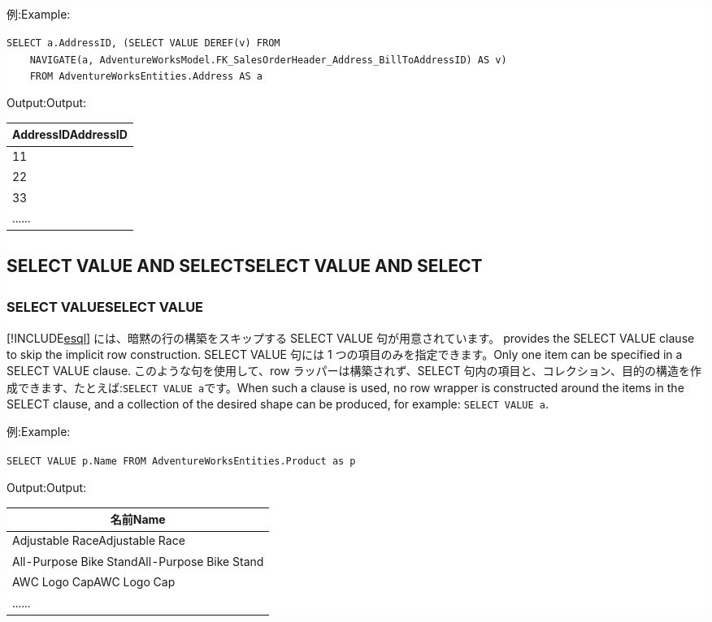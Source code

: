  <span data-ttu-id="efdb2-273">例:</span><span class="sxs-lookup"><span data-stu-id="efdb2-273">Example:</span></span>  
  
```  
SELECT a.AddressID, (SELECT VALUE DEREF(v) FROM   
    NAVIGATE(a, AdventureWorksModel.FK_SalesOrderHeader_Address_BillToAddressID) AS v)   
    FROM AdventureWorksEntities.Address AS a  
```  
  
 <span data-ttu-id="efdb2-274">Output:</span><span class="sxs-lookup"><span data-stu-id="efdb2-274">Output:</span></span>  
  
|<span data-ttu-id="efdb2-275">AddressID</span><span class="sxs-lookup"><span data-stu-id="efdb2-275">AddressID</span></span>|  
|---------------|  
|<span data-ttu-id="efdb2-276">1</span><span class="sxs-lookup"><span data-stu-id="efdb2-276">1</span></span>|  
|<span data-ttu-id="efdb2-277">2</span><span class="sxs-lookup"><span data-stu-id="efdb2-277">2</span></span>|  
|<span data-ttu-id="efdb2-278">3</span><span class="sxs-lookup"><span data-stu-id="efdb2-278">3</span></span>|  
|<span data-ttu-id="efdb2-279">...</span><span class="sxs-lookup"><span data-stu-id="efdb2-279">...</span></span>|  
  
## <a name="select-value-and-select"></a><span data-ttu-id="efdb2-280">SELECT VALUE AND SELECT</span><span class="sxs-lookup"><span data-stu-id="efdb2-280">SELECT VALUE AND SELECT</span></span>  
  
### <a name="select-value"></a><span data-ttu-id="efdb2-281">SELECT VALUE</span><span class="sxs-lookup"><span data-stu-id="efdb2-281">SELECT VALUE</span></span>  
 [!INCLUDE[esql](../../../../../../includes/esql-md.md)]<span data-ttu-id="efdb2-282"> には、暗黙の行の構築をスキップする SELECT VALUE 句が用意されています。</span><span class="sxs-lookup"><span data-stu-id="efdb2-282"> provides the SELECT VALUE clause to skip the implicit row construction.</span></span> <span data-ttu-id="efdb2-283">SELECT VALUE 句には 1 つの項目のみを指定できます。</span><span class="sxs-lookup"><span data-stu-id="efdb2-283">Only one item can be specified in a SELECT VALUE clause.</span></span> <span data-ttu-id="efdb2-284">このような句を使用して、row ラッパーは構築されず、SELECT 句内の項目と、コレクション、目的の構造を作成できます、たとえば:`SELECT VALUE a`です。</span><span class="sxs-lookup"><span data-stu-id="efdb2-284">When such a clause is used, no row wrapper is constructed around the items in the SELECT clause, and a collection of the desired shape can be produced, for example: `SELECT VALUE a`.</span></span>  
  
 <span data-ttu-id="efdb2-285">例:</span><span class="sxs-lookup"><span data-stu-id="efdb2-285">Example:</span></span>  
  
```  
SELECT VALUE p.Name FROM AdventureWorksEntities.Product as p  
```  
  
 <span data-ttu-id="efdb2-286">Output:</span><span class="sxs-lookup"><span data-stu-id="efdb2-286">Output:</span></span>  
  
|<span data-ttu-id="efdb2-287">名前</span><span class="sxs-lookup"><span data-stu-id="efdb2-287">Name</span></span>|  
|----------|  
|<span data-ttu-id="efdb2-288">Adjustable Race</span><span class="sxs-lookup"><span data-stu-id="efdb2-288">Adjustable Race</span></span>|  
|<span data-ttu-id="efdb2-289">All-Purpose Bike Stand</span><span class="sxs-lookup"><span data-stu-id="efdb2-289">All-Purpose Bike Stand</span></span>|  
|<span data-ttu-id="efdb2-290">AWC Logo Cap</span><span class="sxs-lookup"><span data-stu-id="efdb2-290">AWC Logo Cap</span></span>|  
|<span data-ttu-id="efdb2-291">...</span><span class="sxs-lookup"><span data-stu-id="efdb2-291">...</span></span>|  
  